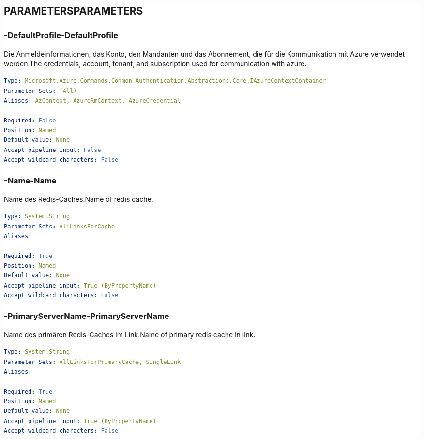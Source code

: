 ## <span data-ttu-id="15b8d-125">PARAMETERS</span><span class="sxs-lookup"><span data-stu-id="15b8d-125">PARAMETERS</span></span>

### <span data-ttu-id="15b8d-126">-DefaultProfile</span><span class="sxs-lookup"><span data-stu-id="15b8d-126">-DefaultProfile</span></span>
<span data-ttu-id="15b8d-127">Die Anmeldeinformationen, das Konto, den Mandanten und das Abonnement, die für die Kommunikation mit Azure verwendet werden.</span><span class="sxs-lookup"><span data-stu-id="15b8d-127">The credentials, account, tenant, and subscription used for communication with azure.</span></span>

```yaml
Type: Microsoft.Azure.Commands.Common.Authentication.Abstractions.Core.IAzureContextContainer
Parameter Sets: (All)
Aliases: AzContext, AzureRmContext, AzureCredential

Required: False
Position: Named
Default value: None
Accept pipeline input: False
Accept wildcard characters: False
```

### <span data-ttu-id="15b8d-128">-Name</span><span class="sxs-lookup"><span data-stu-id="15b8d-128">-Name</span></span>
<span data-ttu-id="15b8d-129">Name des Redis-Caches.</span><span class="sxs-lookup"><span data-stu-id="15b8d-129">Name of redis cache.</span></span>

```yaml
Type: System.String
Parameter Sets: AllLinksForCache
Aliases:

Required: True
Position: Named
Default value: None
Accept pipeline input: True (ByPropertyName)
Accept wildcard characters: False
```

### <span data-ttu-id="15b8d-130">-PrimaryServerName</span><span class="sxs-lookup"><span data-stu-id="15b8d-130">-PrimaryServerName</span></span>
<span data-ttu-id="15b8d-131">Name des primären Redis-Caches im Link.</span><span class="sxs-lookup"><span data-stu-id="15b8d-131">Name of primary redis cache in link.</span></span>

```yaml
Type: System.String
Parameter Sets: AllLinksForPrimaryCache, SingleLink
Aliases:

Required: True
Position: Named
Default value: None
Accept pipeline input: True (ByPropertyName)
Accept wildcard characters: False
```
